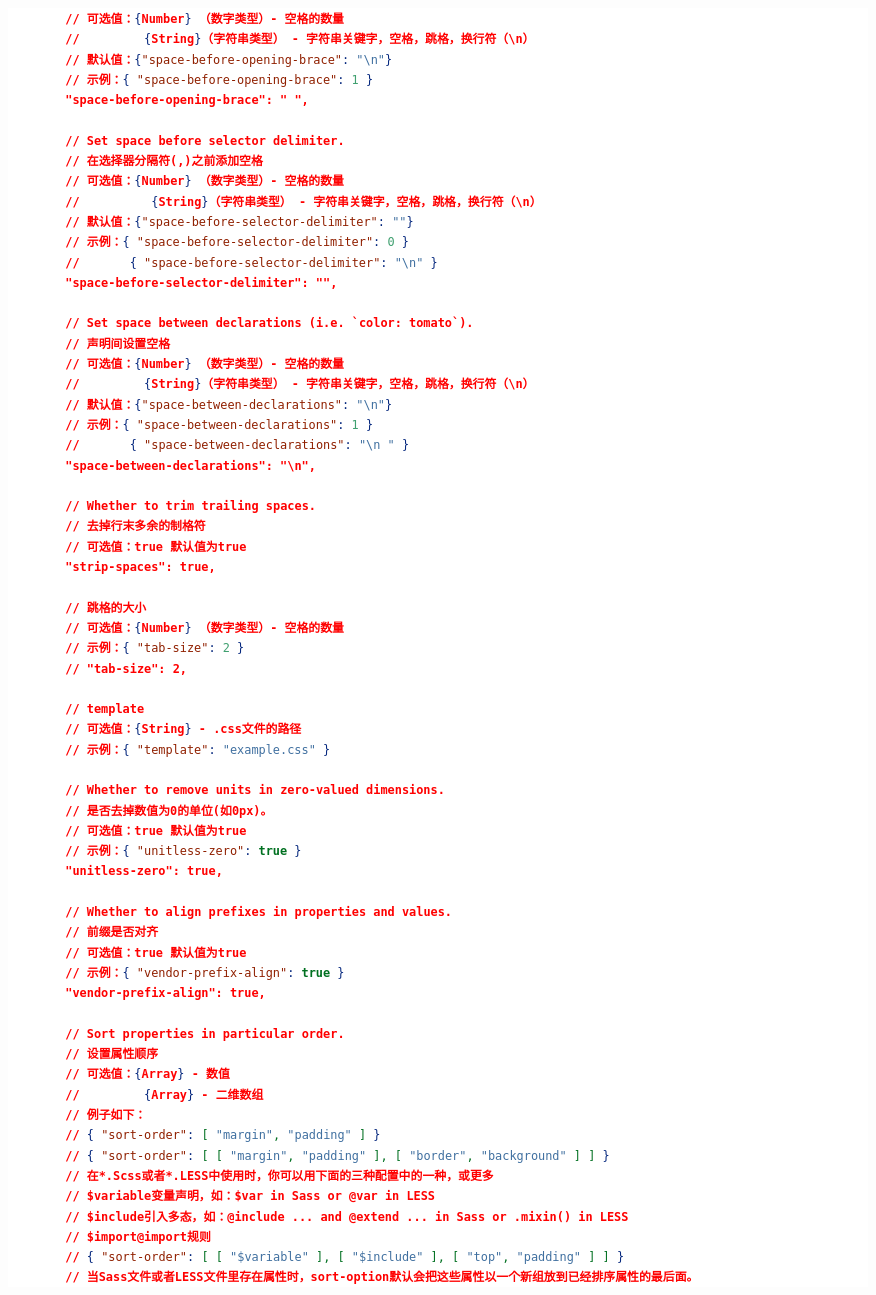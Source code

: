 ```json
        // 可选值：{Number} （数字类型）- 空格的数量
        //         {String}（字符串类型） - 字符串关键字，空格，跳格，换行符（\n）
        // 默认值：{"space-before-opening-brace": "\n"}
        // 示例：{ "space-before-opening-brace": 1 }
        "space-before-opening-brace": " ",

        // Set space before selector delimiter.
        // 在选择器分隔符(,)之前添加空格
        // 可选值：{Number} （数字类型）- 空格的数量
        //          {String}（字符串类型） - 字符串关键字，空格，跳格，换行符（\n）
        // 默认值：{"space-before-selector-delimiter": ""}
        // 示例：{ "space-before-selector-delimiter": 0 }
        //       { "space-before-selector-delimiter": "\n" }
        "space-before-selector-delimiter": "",

        // Set space between declarations (i.e. `color: tomato`).
        // 声明间设置空格
        // 可选值：{Number} （数字类型）- 空格的数量
        //         {String}（字符串类型） - 字符串关键字，空格，跳格，换行符（\n）
        // 默认值：{"space-between-declarations": "\n"}
        // 示例：{ "space-between-declarations": 1 }
        //       { "space-between-declarations": "\n " }
        "space-between-declarations": "\n",

        // Whether to trim trailing spaces.
        // 去掉行末多余的制格符
        // 可选值：true 默认值为true
        "strip-spaces": true,

        // 跳格的大小
        // 可选值：{Number} （数字类型）- 空格的数量
        // 示例：{ "tab-size": 2 }
        // "tab-size": 2,

        // template
        // 可选值：{String} - .css文件的路径
        // 示例：{ "template": "example.css" }

        // Whether to remove units in zero-valued dimensions.
        // 是否去掉数值为0的单位(如0px)。
        // 可选值：true 默认值为true
        // 示例：{ "unitless-zero": true }
        "unitless-zero": true,

        // Whether to align prefixes in properties and values.
        // 前缀是否对齐
        // 可选值：true 默认值为true
        // 示例：{ "vendor-prefix-align": true }
        "vendor-prefix-align": true,

        // Sort properties in particular order.
        // 设置属性顺序
        // 可选值：{Array} - 数值
        //         {Array} - 二维数组
        // 例子如下：
        // { "sort-order": [ "margin", "padding" ] }
        // { "sort-order": [ [ "margin", "padding" ], [ "border", "background" ] ] }
        // 在*.Scss或者*.LESS中使用时，你可以用下面的三种配置中的一种，或更多
        // $variable变量声明，如：$var in Sass or @var in LESS
        // $include引入多态，如：@include ... and @extend ... in Sass or .mixin() in LESS
        // $import@import规则
        // { "sort-order": [ [ "$variable" ], [ "$include" ], [ "top", "padding" ] ] }
        // 当Sass文件或者LESS文件里存在属性时，sort-option默认会把这些属性以一个新组放到已经排序属性的最后面。
```